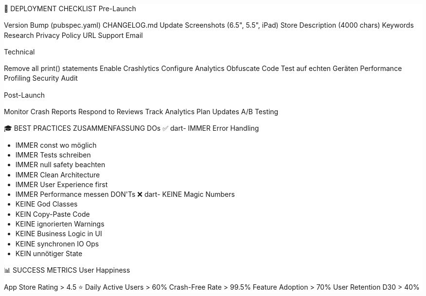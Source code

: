 🚀 DEPLOYMENT CHECKLIST
Pre-Launch

 Version Bump (pubspec.yaml)
 CHANGELOG.md Update
 Screenshots (6.5", 5.5", iPad)
 Store Description (4000 chars)
 Keywords Research
 Privacy Policy URL
 Support Email

Technical

 Remove all print() statements
 Enable Crashlytics
 Configure Analytics
 Obfuscate Code
 Test auf echten Geräten
 Performance Profiling
 Security Audit

Post-Launch

 Monitor Crash Reports
 Respond to Reviews
 Track Analytics
 Plan Updates
 A/B Testing


🎓 BEST PRACTICES ZUSAMMENFASSUNG
DOs ✅
dart- IMMER Error Handling
- IMMER const wo möglich  
- IMMER Tests schreiben
- IMMER null safety beachten
- IMMER Clean Architecture
- IMMER User Experience first
- IMMER Performance messen
DON'Ts ❌
dart- KEINE Magic Numbers
- KEINE God Classes
- KEIN Copy-Paste Code
- KEINE ignorierten Warnings
- KEINE Business Logic in UI
- KEINE synchronen IO Ops
- KEIN unnötiger State

📊 SUCCESS METRICS
User Happiness

App Store Rating > 4.5 ⭐
Daily Active Users > 60%
Crash-Free Rate > 99.5%
Feature Adoption > 70%
User Retention D30 > 40%
